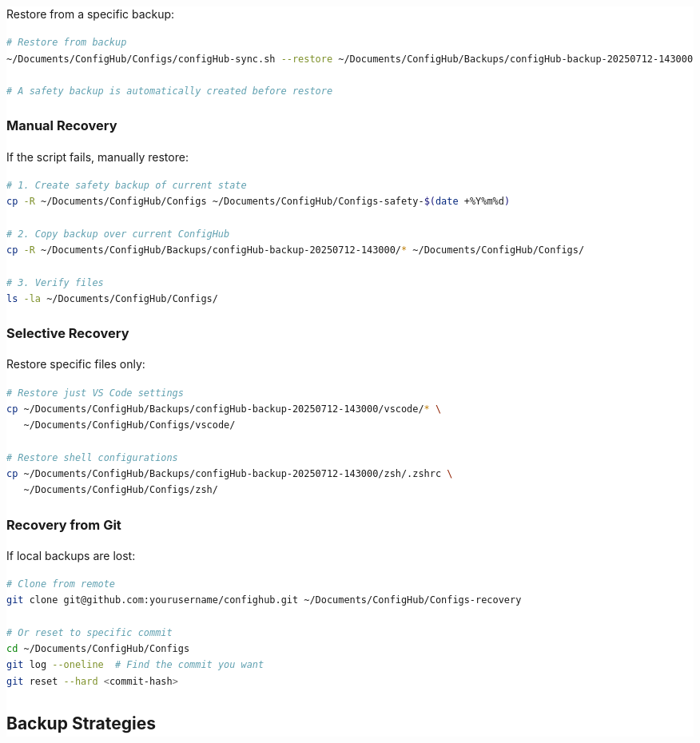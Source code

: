 Restore from a specific backup:

```bash
# Restore from backup
~/Documents/ConfigHub/Configs/configHub-sync.sh --restore ~/Documents/ConfigHub/Backups/configHub-backup-20250712-143000

# A safety backup is automatically created before restore
```

### Manual Recovery

If the script fails, manually restore:

```bash
# 1. Create safety backup of current state
cp -R ~/Documents/ConfigHub/Configs ~/Documents/ConfigHub/Configs-safety-$(date +%Y%m%d)

# 2. Copy backup over current ConfigHub
cp -R ~/Documents/ConfigHub/Backups/configHub-backup-20250712-143000/* ~/Documents/ConfigHub/Configs/

# 3. Verify files
ls -la ~/Documents/ConfigHub/Configs/
```

### Selective Recovery

Restore specific files only:

```bash
# Restore just VS Code settings
cp ~/Documents/ConfigHub/Backups/configHub-backup-20250712-143000/vscode/* \
   ~/Documents/ConfigHub/Configs/vscode/

# Restore shell configurations
cp ~/Documents/ConfigHub/Backups/configHub-backup-20250712-143000/zsh/.zshrc \
   ~/Documents/ConfigHub/Configs/zsh/
```

### Recovery from Git

If local backups are lost:

```bash
# Clone from remote
git clone git@github.com:yourusername/confighub.git ~/Documents/ConfigHub/Configs-recovery

# Or reset to specific commit
cd ~/Documents/ConfigHub/Configs
git log --oneline  # Find the commit you want
git reset --hard <commit-hash>
```

## Backup Strategies
